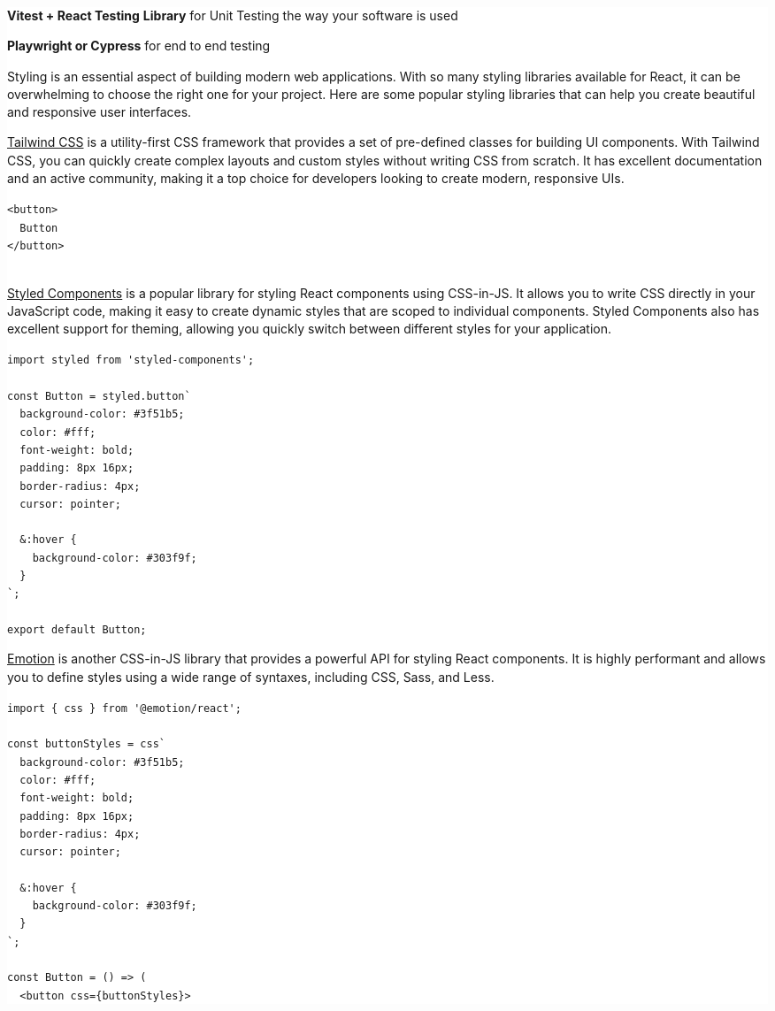 **Vitest + React Testing** **Library** for Unit Testing the way your software is used

**Playwright or Cypress** for end to end testing

Styling is an essential aspect of building modern web applications. With so many styling libraries available for React, it can be overwhelming to choose the right one for your project. Here are some popular styling libraries that can help you create beautiful and responsive user interfaces.

[Tailwind CSS](https://tailwindcss.com/) is a utility-first CSS framework that provides a set of pre-defined classes for building UI components. With Tailwind CSS, you can quickly create complex layouts and custom styles without writing CSS from scratch. It has excellent documentation and an active community, making it a top choice for developers looking to create modern, responsive UIs.

```
<button>
  Button
</button>


```

[Styled Components](https://styled-components.com/) is a popular library for styling React components using CSS-in-JS. It allows you to write CSS directly in your JavaScript code, making it easy to create dynamic styles that are scoped to individual components. Styled Components also has excellent support for theming, allowing you quickly switch between different styles for your application.

```
import styled from 'styled-components';

const Button = styled.button`
  background-color: #3f51b5;
  color: #fff;
  font-weight: bold;
  padding: 8px 16px;
  border-radius: 4px;
  cursor: pointer;

  &:hover {
    background-color: #303f9f;
  }
`;

export default Button;

```

[Emotion](https://emotion.sh/docs/introduction) is another CSS-in-JS library that provides a powerful API for styling React components. It is highly performant and allows you to define styles using a wide range of syntaxes, including CSS, Sass, and Less.

```
import { css } from '@emotion/react';

const buttonStyles = css`
  background-color: #3f51b5;
  color: #fff;
  font-weight: bold;
  padding: 8px 16px;
  border-radius: 4px;
  cursor: pointer;

  &:hover {
    background-color: #303f9f;
  }
`;

const Button = () => (
  <button css={buttonStyles}>
```